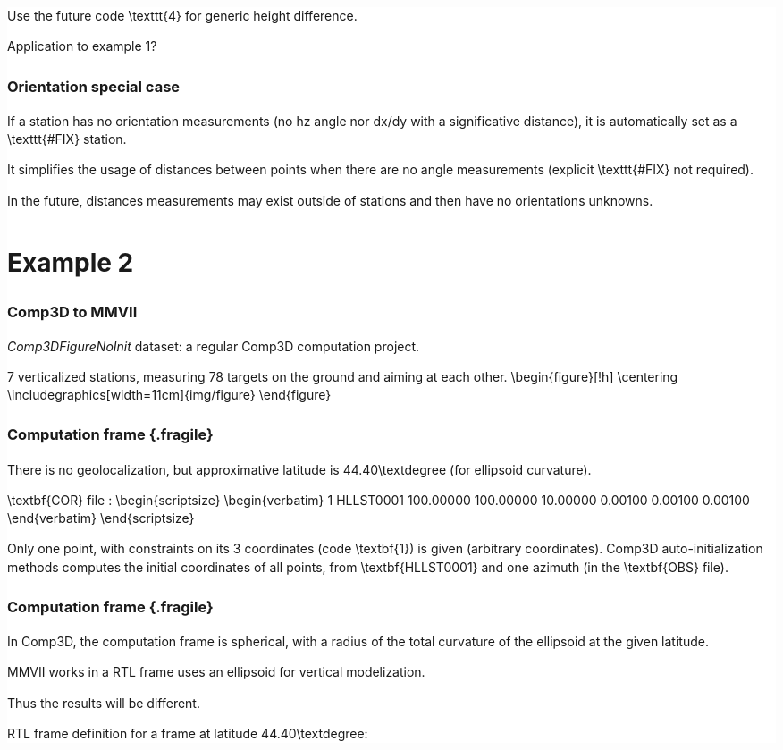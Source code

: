 Use the future code \texttt{4} for generic height difference.

Application to example 1?


### Orientation special case

If a station has no orientation measurements (no hz angle nor dx/dy with a significative distance), it is automatically set as a \texttt{\#FIX} station.

It simplifies the usage of distances between points when there are no angle measurements (explicit \texttt{\#FIX} not required).

In the future, distances measurements may exist outside of stations and then have no orientations unknowns.

# Example 2

### Comp3D to MMVII

*Comp3DFigureNoInit* dataset: a regular Comp3D computation project.

7 verticalized stations, measuring 78 targets on the ground and aiming at each other.
\begin{figure}[!h]
\centering
\includegraphics[width=11cm]{img/figure}
\end{figure}

### Computation frame {.fragile}

There is no geolocalization, but approximative latitude is 44.40\textdegree (for ellipsoid curvature).

\textbf{COR} file :
\begin{scriptsize}
\begin{verbatim}
1  HLLST0001    100.00000 100.00000 10.00000  0.00100 0.00100 0.00100
\end{verbatim}
\end{scriptsize}

Only one point, with constraints on its 3 coordinates (code \textbf{1}) is given
(arbitrary coordinates).
Comp3D auto-initialization methods computes the initial coordinates of all points,
from \textbf{HLLST0001} and one azimuth (in the \textbf{OBS} file).

### Computation frame {.fragile}

In Comp3D, the computation frame is spherical, with a radius of the total curvature of the ellipsoid at the given latitude.

MMVII works in a RTL frame uses an ellipsoid for vertical modelization.

Thus the results will be different.

RTL frame definition for a frame at latitude 44.40\textdegree:
